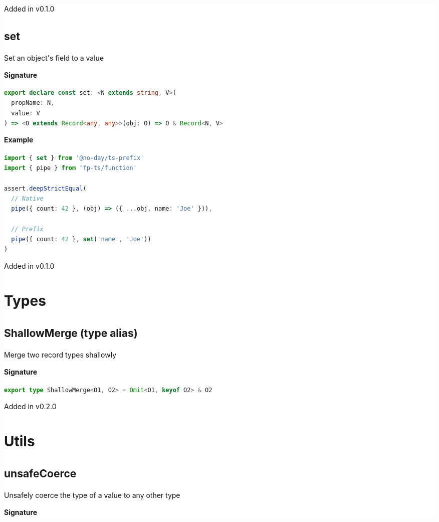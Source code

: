 Added in v0.1.0

## set

Set an object's field to a value

**Signature**

```ts
export declare const set: <N extends string, V>(
  propName: N,
  value: V
) => <O extends Record<any, any>>(obj: O) => O & Record<N, V>
```

**Example**

```ts
import { set } from '@no-day/ts-prefix'
import { pipe } from 'fp-ts/function'

assert.deepStrictEqual(
  // Native
  pipe({ count: 42 }, (obj) => ({ ...obj, name: 'Joe' })),

  // Prefix
  pipe({ count: 42 }, set('name', 'Joe'))
)
```

Added in v0.1.0

# Types

## ShallowMerge (type alias)

Merge two record types shallowly

**Signature**

```ts
export type ShallowMerge<O1, O2> = Omit<O1, keyof O2> & O2
```

Added in v0.2.0

# Utils

## unsafeCoerce

Unsafely coerce the type of a value to any other type

**Signature**
